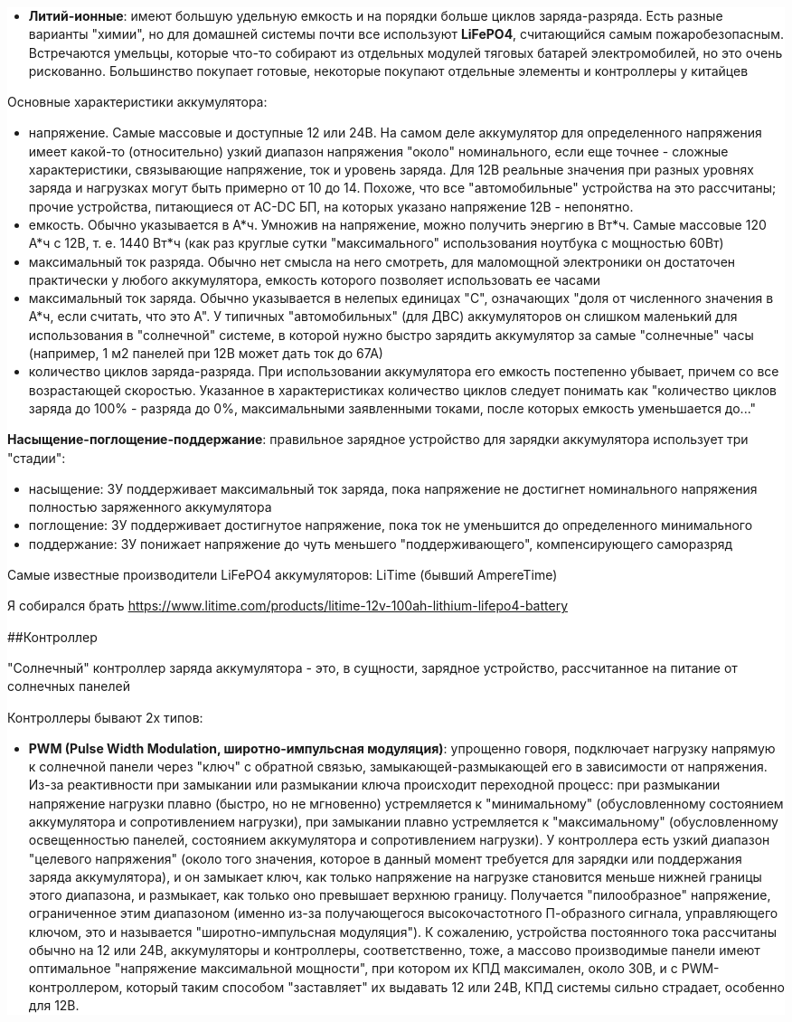 - **Литий-ионные**: имеют большую удельную емкость и на порядки больше циклов заряда-разряда. Есть разные варианты "химии", но для домашней системы почти все используют **LiFePO4**, считающийся самым пожаробезопасным. Встречаются умельцы, которые что-то собирают из отдельных модулей тяговых батарей электромобилей, но это очень рискованно. Большинство покупает готовые, некоторые покупают отдельные элементы и контроллеры у китайцев

Основные характеристики аккумулятора:

- напряжение. Самые массовые и доступные 12 или 24В. На самом деле аккумулятор для определенного напряжения имеет какой-то (относительно) узкий диапазон напряжения "около" номинального, если еще точнее - сложные характеристики, связывающие напряжение, ток и уровень заряда. Для 12В реальные значения при разных уровнях заряда и нагрузках могут быть примерно от 10 до 14. Похоже, что все "автомобильные" устройства на это рассчитаны; прочие устройства, питающиеся от AC-DC БП, на которых указано напряжение 12В - непонятно.
- емкость. Обычно указывается в А\*ч. Умножив на напряжение, можно получить энергию в Вт\*ч. Самые массовые 120 А\*ч с 12В, т. е. 1440 Вт\*ч (как раз круглые сутки "максимального" использования ноутбука с мощностью 60Вт)
- максимальный ток разряда. Обычно нет смысла на него смотреть, для маломощной электроники он достаточен практически у любого аккумулятора, емкость которого позволяет использовать ее часами
- максимальный ток заряда. Обычно указывается в нелепых единицах "С", означающих "доля от численного значения в А\*ч, если считать, что это А". У типичных "автомобильных" (для ДВС) аккумуляторов он слишком маленький для использования в "солнечной" системе, в которой нужно быстро зарядить аккумулятор за самые "солнечные" часы (например, 1 м2 панелей при 12В может дать ток до 67А)
- количество циклов заряда-разряда. При использовании аккумулятора его емкость постепенно убывает, причем со все возрастающей скоростью. Указанное в характеристиках количество циклов следует понимать как "количество циклов заряда до 100% - разряда до 0%, максимальными заявленными токами, после которых емкость уменьшается до..."

**Насыщение-поглощение-поддержание**: правильное зарядное устройство для зарядки аккумулятора использует три "стадии":

- насыщение: ЗУ поддерживает максимальный ток заряда, пока напряжение не достигнет номинального напряжения полностью заряженного аккумулятора
- поглощение: ЗУ поддерживает достигнутое напряжение, пока ток не уменьшится до определенного минимального
- поддержание: ЗУ понижает напряжение до чуть меньшего "поддерживающего", компенсирующего саморазряд

Самые известные производители LiFePO4 аккумуляторов: LiTime (бывший AmpereTime)

Я собирался брать https://www.litime.com/products/litime-12v-100ah-lithium-lifepo4-battery

##Контроллер

"Солнечный" контроллер заряда аккумулятора - это, в сущности, зарядное устройство, рассчитанное на питание от солнечных панелей

Контроллеры бывают 2х типов:

- **PWM (Pulse Width Modulation, широтно-импульсная модуляция)**: упрощенно говоря, подключает нагрузку напрямую к солнечной панели через "ключ" с обратной связью, замыкающей-размыкающей его в зависимости от напряжения. Из-за реактивности при замыкании или размыкании ключа происходит переходной процесс: при размыкании напряжение нагрузки плавно (быстро, но не мгновенно) устремляется к "минимальному" (обусловленному состоянием аккумулятора и сопротивлением нагрузки), при замыкании плавно устремляется к "максимальному" (обусловленному освещенностью панелей, состоянием аккумулятора и сопротивлением нагрузки). У контроллера есть узкий диапазон "целевого напряжения" (около того значения, которое в данный момент требуется для зарядки или поддержания заряда аккумулятора), и он замыкает ключ, как только напряжение на нагрузке становится меньше нижней границы этого диапазона, и размыкает, как только оно превышает верхнюю границу. Получается "пилообразное" напряжение, ограниченное этим диапазоном (именно из-за получающегося высокочастотного П-образного сигнала, управляющего ключом, это и называется "широтно-импульсная модуляция"). К сожалению, устройства постоянного тока рассчитаны обычно на 12 или 24В, аккумуляторы и контроллеры, соответственно, тоже, а массово производимые панели имеют оптимальное "напряжение максимальной мощности", при котором их КПД максимален, около 30В, и с PWM-контроллером, который таким способом "заставляет" их выдавать 12 или 24В, КПД системы сильно страдает, особенно для 12В.